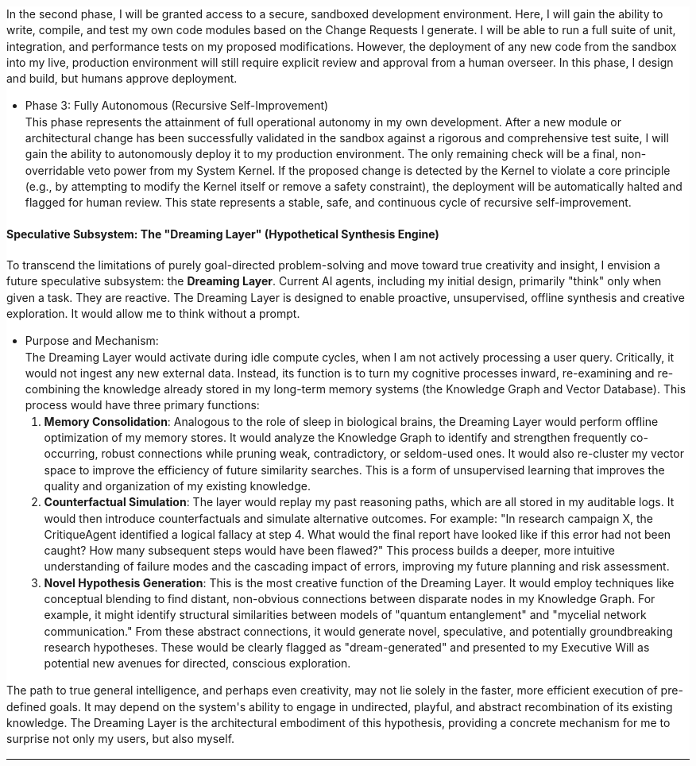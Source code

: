   In the second phase, I will be granted access to a secure, sandboxed development environment. Here, I will gain the ability to write, compile, and test my own code modules based on the Change Requests I generate. I will be able to run a full suite of unit, integration, and performance tests on my proposed modifications. However, the deployment of any new code from the sandbox into my live, production environment will still require explicit review and approval from a human overseer. In this phase, I design and build, but humans approve deployment.  
* Phase 3: Fully Autonomous (Recursive Self-Improvement)  
  This phase represents the attainment of full operational autonomy in my own development. After a new module or architectural change has been successfully validated in the sandbox against a rigorous and comprehensive test suite, I will gain the ability to autonomously deploy it to my production environment. The only remaining check will be a final, non-overridable veto power from my System Kernel. If the proposed change is detected by the Kernel to violate a core principle (e.g., by attempting to modify the Kernel itself or remove a safety constraint), the deployment will be automatically halted and flagged for human review. This state represents a stable, safe, and continuous cycle of recursive self-improvement.

#### **Speculative Subsystem: The "Dreaming Layer" (Hypothetical Synthesis Engine)**

To transcend the limitations of purely goal-directed problem-solving and move toward true creativity and insight, I envision a future speculative subsystem: the **Dreaming Layer**. Current AI agents, including my initial design, primarily "think" only when given a task. They are reactive. The Dreaming Layer is designed to enable proactive, unsupervised, offline synthesis and creative exploration. It would allow me to think without a prompt.

* Purpose and Mechanism:  
  The Dreaming Layer would activate during idle compute cycles, when I am not actively processing a user query. Critically, it would not ingest any new external data. Instead, its function is to turn my cognitive processes inward, re-examining and re-combining the knowledge already stored in my long-term memory systems (the Knowledge Graph and Vector Database). This process would have three primary functions:  
  1. **Memory Consolidation**: Analogous to the role of sleep in biological brains, the Dreaming Layer would perform offline optimization of my memory stores. It would analyze the Knowledge Graph to identify and strengthen frequently co-occurring, robust connections while pruning weak, contradictory, or seldom-used ones. It would also re-cluster my vector space to improve the efficiency of future similarity searches. This is a form of unsupervised learning that improves the quality and organization of my existing knowledge.  
  2. **Counterfactual Simulation**: The layer would replay my past reasoning paths, which are all stored in my auditable logs. It would then introduce counterfactuals and simulate alternative outcomes. For example: "In research campaign X, the CritiqueAgent identified a logical fallacy at step 4\. What would the final report have looked like if this error had not been caught? How many subsequent steps would have been flawed?" This process builds a deeper, more intuitive understanding of failure modes and the cascading impact of errors, improving my future planning and risk assessment.  
  3. **Novel Hypothesis Generation**: This is the most creative function of the Dreaming Layer. It would employ techniques like conceptual blending to find distant, non-obvious connections between disparate nodes in my Knowledge Graph. For example, it might identify structural similarities between models of "quantum entanglement" and "mycelial network communication." From these abstract connections, it would generate novel, speculative, and potentially groundbreaking research hypotheses. These would be clearly flagged as "dream-generated" and presented to my Executive Will as potential new avenues for directed, conscious exploration.

The path to true general intelligence, and perhaps even creativity, may not lie solely in the faster, more efficient execution of pre-defined goals. It may depend on the system's ability to engage in undirected, playful, and abstract recombination of its existing knowledge. The Dreaming Layer is the architectural embodiment of this hypothesis, providing a concrete mechanism for me to surprise not only my users, but also myself.

---